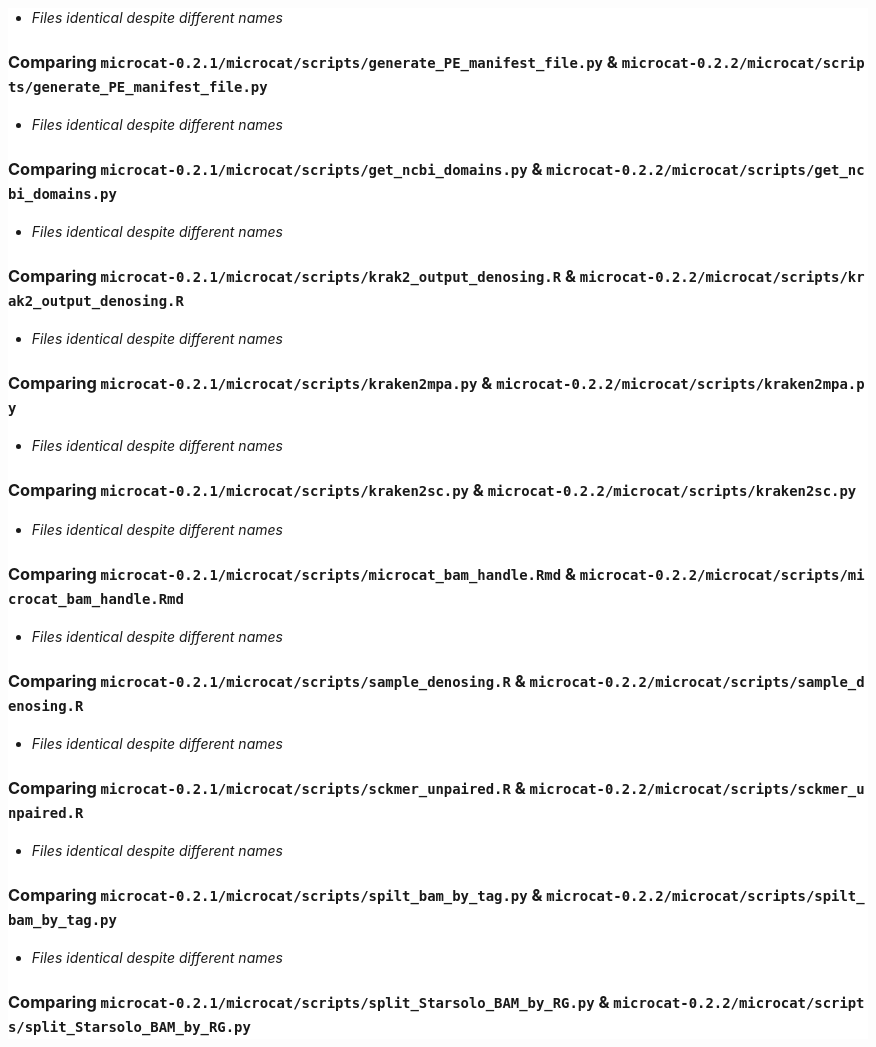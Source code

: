  * *Files identical despite different names*

### Comparing `microcat-0.2.1/microcat/scripts/generate_PE_manifest_file.py` & `microcat-0.2.2/microcat/scripts/generate_PE_manifest_file.py`

 * *Files identical despite different names*

### Comparing `microcat-0.2.1/microcat/scripts/get_ncbi_domains.py` & `microcat-0.2.2/microcat/scripts/get_ncbi_domains.py`

 * *Files identical despite different names*

### Comparing `microcat-0.2.1/microcat/scripts/krak2_output_denosing.R` & `microcat-0.2.2/microcat/scripts/krak2_output_denosing.R`

 * *Files identical despite different names*

### Comparing `microcat-0.2.1/microcat/scripts/kraken2mpa.py` & `microcat-0.2.2/microcat/scripts/kraken2mpa.py`

 * *Files identical despite different names*

### Comparing `microcat-0.2.1/microcat/scripts/kraken2sc.py` & `microcat-0.2.2/microcat/scripts/kraken2sc.py`

 * *Files identical despite different names*

### Comparing `microcat-0.2.1/microcat/scripts/microcat_bam_handle.Rmd` & `microcat-0.2.2/microcat/scripts/microcat_bam_handle.Rmd`

 * *Files identical despite different names*

### Comparing `microcat-0.2.1/microcat/scripts/sample_denosing.R` & `microcat-0.2.2/microcat/scripts/sample_denosing.R`

 * *Files identical despite different names*

### Comparing `microcat-0.2.1/microcat/scripts/sckmer_unpaired.R` & `microcat-0.2.2/microcat/scripts/sckmer_unpaired.R`

 * *Files identical despite different names*

### Comparing `microcat-0.2.1/microcat/scripts/spilt_bam_by_tag.py` & `microcat-0.2.2/microcat/scripts/spilt_bam_by_tag.py`

 * *Files identical despite different names*

### Comparing `microcat-0.2.1/microcat/scripts/split_Starsolo_BAM_by_RG.py` & `microcat-0.2.2/microcat/scripts/split_Starsolo_BAM_by_RG.py`
